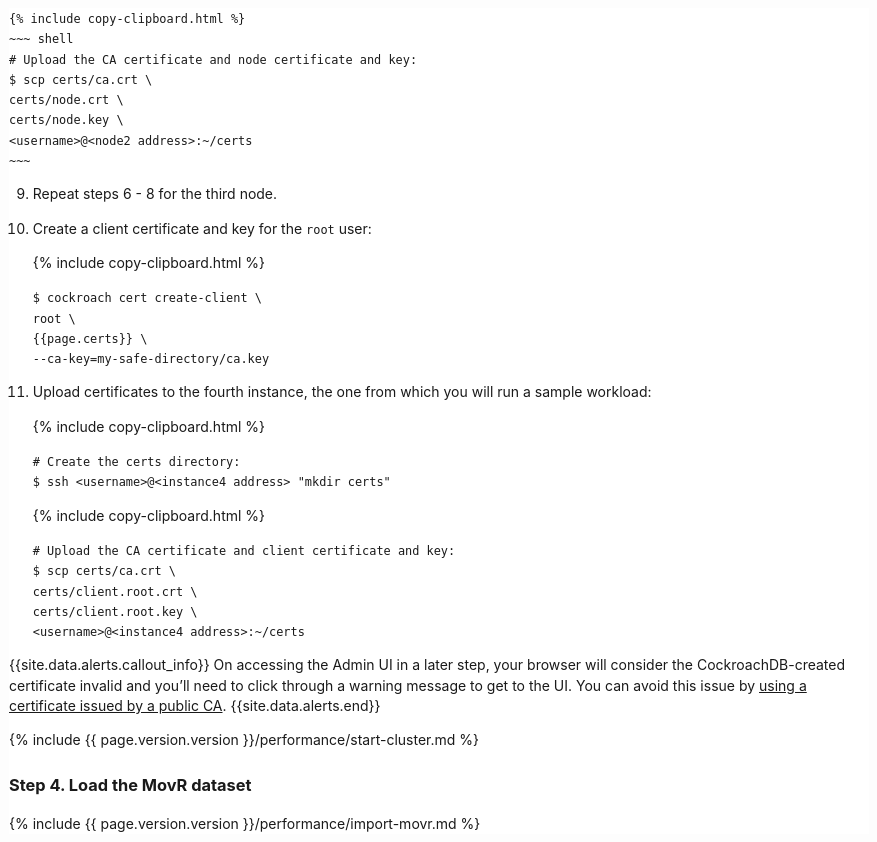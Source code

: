   	{% include copy-clipboard.html %}
  	~~~ shell
  	# Upload the CA certificate and node certificate and key:
  	$ scp certs/ca.crt \
  	certs/node.crt \
  	certs/node.key \
  	<username>@<node2 address>:~/certs
  	~~~

9. Repeat steps 6 - 8 for the third node.

10. Create a client certificate and key for the `root` user:

    {% include copy-clipboard.html %}
  	~~~ shell
  	$ cockroach cert create-client \
  	root \
  	{{page.certs}} \
  	--ca-key=my-safe-directory/ca.key
  	~~~

11. Upload certificates to the fourth instance, the one from which you will run a sample workload:

    {% include copy-clipboard.html %}
    ~~~ shell
    # Create the certs directory:
    $ ssh <username>@<instance4 address> "mkdir certs"
    ~~~

    {% include copy-clipboard.html %}
    ~~~ shell
    # Upload the CA certificate and client certificate and key:
    $ scp certs/ca.crt \
    certs/client.root.crt \
    certs/client.root.key \
    <username>@<instance4 address>:~/certs
    ~~~

{{site.data.alerts.callout_info}}
On accessing the Admin UI in a later step, your browser will consider the CockroachDB-created certificate invalid and you’ll need to click through a warning message to get to the UI. You can avoid this issue by [using a certificate issued by a public CA](create-security-certificates-custom-ca.html#accessing-the-admin-ui-for-a-secure-cluster).
{{site.data.alerts.end}}

{% include {{ page.version.version }}/performance/start-cluster.md %}

### Step 4. Load the MovR dataset


{% include {{ page.version.version }}/performance/import-movr.md %}
